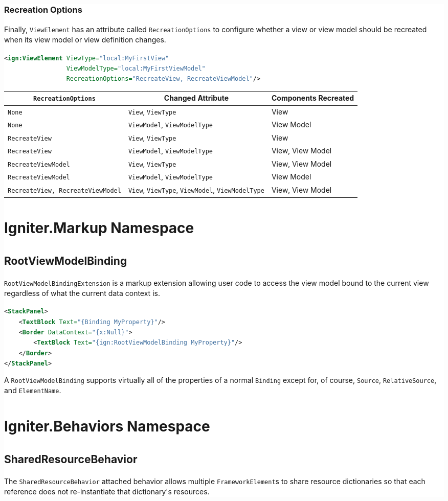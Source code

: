 ### Recreation Options

Finally, `ViewElement` has an attribute called `RecreationOptions` to configure whether a view or view model should be recreated when its view model or view definition changes. 

```xml
<ign:ViewElement ViewType="local:MyFirstView"
                 ViewModelType="local:MyFirstViewModel"
                 RecreationOptions="RecreateView, RecreateViewModel"/>
```

|        `RecreationOptions`        |                 Changed Attribute                 | Components Recreated |
|-----------------------------------|---------------------------------------------------|----------------------|
| `None`                            | `View`, `ViewType`                                | View                 |
| `None`                            | `ViewModel`, `ViewModelType`                      | View Model           |
| `RecreateView`                    | `View`, `ViewType`                                | View                 |
| `RecreateView`                    | `ViewModel`, `ViewModelType`                      | View, View Model     |
| `RecreateViewModel`               | `View`, `ViewType`                                | View, View Model     |
| `RecreateViewModel`               | `ViewModel`, `ViewModelType`                      | View Model           |
| `RecreateView, RecreateViewModel` | `View`, `ViewType`,  `ViewModel`, `ViewModelType` | View, View Model     |

# Igniter.Markup Namespace

## RootViewModelBinding

`RootViewModelBindingExtension` is a markup extension allowing user code to access the view model bound to the current view regardless of what the current data context is.

```xml
<StackPanel>
    <TextBlock Text="{Binding MyProperty}"/>
    <Border DataContext="{x:Null}">
        <TextBlock Text="{ign:RootViewModelBinding MyProperty}"/>
    </Border>
</StackPanel>
```

A `RootViewModelBinding` supports virtually all of the properties of a normal `Binding` except for, of course, `Source`, `RelativeSource`, and `ElementName`. 

# Igniter.Behaviors Namespace

## SharedResourceBehavior

The `SharedResourceBehavior` attached behavior allows multiple `FrameworkElement`s to share resource dictionaries so that each reference does not re-instantiate that dictionary's resources. 
